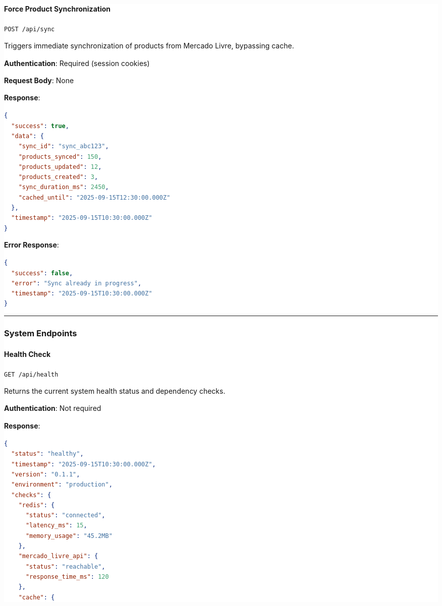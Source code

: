 
#### Force Product Synchronization

```http
POST /api/sync
```

Triggers immediate synchronization of products from Mercado Livre, bypassing cache.

**Authentication**: Required (session cookies)

**Request Body**: None

**Response**:
```json
{
  "success": true,
  "data": {
    "sync_id": "sync_abc123",
    "products_synced": 150,
    "products_updated": 12,
    "products_created": 3,
    "sync_duration_ms": 2450,
    "cached_until": "2025-09-15T12:30:00.000Z"
  },
  "timestamp": "2025-09-15T10:30:00.000Z"
}
```

**Error Response**:
```json
{
  "success": false,
  "error": "Sync already in progress",
  "timestamp": "2025-09-15T10:30:00.000Z"
}
```

---

### System Endpoints

#### Health Check

```http
GET /api/health
```

Returns the current system health status and dependency checks.

**Authentication**: Not required

**Response**:
```json
{
  "status": "healthy",
  "timestamp": "2025-09-15T10:30:00.000Z",
  "version": "0.1.1",
  "environment": "production",
  "checks": {
    "redis": {
      "status": "connected",
      "latency_ms": 15,
      "memory_usage": "45.2MB"
    },
    "mercado_livre_api": {
      "status": "reachable",
      "response_time_ms": 120
    },
    "cache": {
```